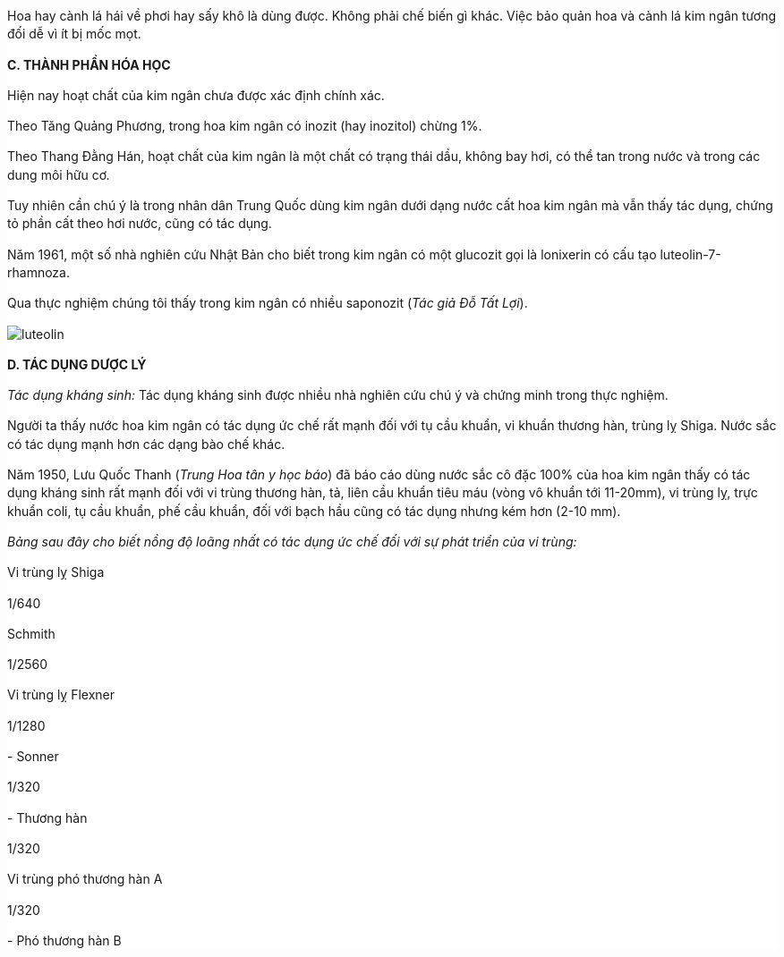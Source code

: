 Hoa hay cành lá hái về phơi hay sấy khô là dùng được. Không phải chế biến gì khác. Việc bảo quản hoa và cành lá kim ngân tương đối dễ vì ít bị mốc mọt.

**C. THÀNH PHẦN HÓA HỌC**

Hiện nay hoạt chất của kim ngân chưa được xác định chính xác.

Theo Tăng Quảng Phương, trong hoa kim ngân có inozit (hay inozitol) chừng 1%.

Theo Thang Đằng Hán, hoạt chất của kim ngân là một chất có trạng thái dầu, không bay hơi, có thể tan trong nước và trong các dung môi hữu cơ.

Tuy nhiên cần chú ý là trong nhân dân Trung Quốc dùng kim ngân dưới dạng nước cất hoa kim ngân mà vẫn thấy tác dụng, chứng tỏ phần cất theo hơi nước, cũng có tác dụng.

Năm 1961, một số nhà nghiên cứu Nhật Bản cho biết trong kim ngân có một glucozit gọi là lonixerin có cấu tạo luteolin-7-rhamnoza.

Qua thực nghiệm chúng tôi thấy trong kim ngân có nhiều saponozit (*Tác giả Đỗ Tất Lợi*).

![luteolin](/imgs/caythuoc/dtl/kim-ngan-3.jpg)

**D. TÁC DỤNG DƯỢC LÝ**

*Tác dụng kháng sinh:* Tác dụng kháng sinh được nhiều nhà nghiên cứu chú ý và chứng minh trong thực nghiệm.

Người ta thấy nước hoa kim ngân có tác dụng ức chế rất mạnh đối với tụ cầu khuẩn, vi khuẩn thương hàn, trùng lỵ Shiga. Nước sắc có tác dụng mạnh hơn các dạng bào chế khác.

Năm 1950, Lưu Quốc Thanh (*Trung Hoa tân y học báo*) đã báo cáo dùng nước sắc cô đặc 100% của hoa kim ngân thấy có tác dụng kháng sinh rất mạnh đối với vi trùng thương hàn, tả, liên cầu khuẩn tiêu máu (vòng vô khuẩn tới 11-20mm), vi trùng lỵ, trực khuẩn coli, tụ cầu khuẩn, phế cầu khuẩn, đối với bạch hầu cũng có tác dụng nhưng kém hơn (2-10 mm).

*Bảng sau đây cho biết nồng độ loãng nhất có tác dụng ức chế đối với sự phát triển của vi trùng:*

Vi trùng lỵ Shiga

1/640

Schmith

1/2560

Vi trùng lỵ Flexner

1/1280

\- Sonner

1/320

\- Thương hàn

1/320

Vi trùng phó thương hàn A

1/320

\- Phó thương hàn B
